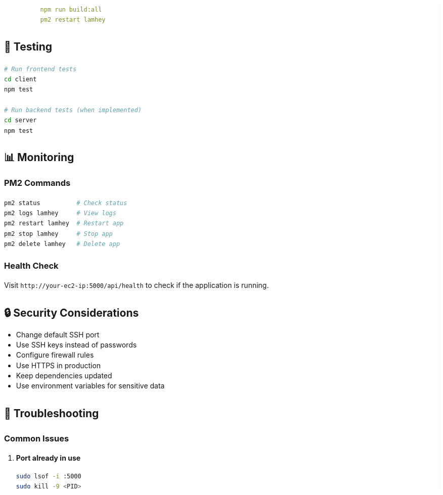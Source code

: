 ```yaml
          npm run build:all
          pm2 restart lamhey
```

## 🧪 Testing

```bash
# Run frontend tests
cd client
npm test

# Run backend tests (when implemented)
cd server
npm test
```

## 📊 Monitoring

### PM2 Commands

```bash
pm2 status          # Check status
pm2 logs lamhey     # View logs
pm2 restart lamhey  # Restart app
pm2 stop lamhey     # Stop app
pm2 delete lamhey   # Delete app
```

### Health Check

Visit `http://your-ec2-ip:5000/api/health` to check if the application is running.

## 🔒 Security Considerations

- Change default SSH port
- Use SSH keys instead of passwords
- Configure firewall rules
- Use HTTPS in production
- Keep dependencies updated
- Use environment variables for sensitive data

## 🐛 Troubleshooting

### Common Issues

1. **Port already in use**
   ```bash
   sudo lsof -i :5000
   sudo kill -9 <PID>
   ```
